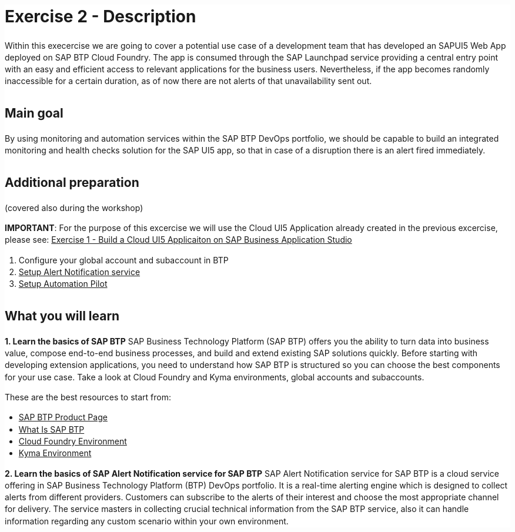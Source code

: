 # Exercise 2 - Description

Within this execercise we are going to cover a potential use case of a development team that has developed an SAPUI5 Web App deployed on SAP BTP Cloud Foundry. The app is consumed through the SAP Launchpad service providing a central entry point with an easy and efficient access to relevant applications for the business users. Nevertheless, if the app becomes randomly inaccessible for a certain duration, as of now there are not alerts of that unavailability sent out.   

## Main goal
By using monitoring and automation services within the SAP BTP DevOps portfolio, we should be capable to build an integrated monitoring and health checks solution for the SAP UI5 app, so that in case of a disruption there is an alert fired immediately.  

## Additional preparation
(covered also during the workshop) 

**IMPORTANT**: For the purpose of this excercise we will use the Cloud UI5 Application already created in the previous excercise, please see: [Exercise 1 - Build a Cloud UI5 Applicaiton on SAP Business Application Studio](../2/README.md)

1. Configure your global account and subaccount in BTP 
2. [Setup Alert Notification service](https://help.sap.com/docs/ALERT_NOTIFICATION/5967a369d4b74f7a9c2b91f5df8e6ab6/812b6e3ed8934648ad15780cd51721ef.html) 
3. [Setup Automation Pilot ](https://help.sap.com/docs/AUTOMATION_PILOT/de3900c419f5492a8802274c17e07049/76e77c4563d042b2b46f6c622be3a091.html)

## What you will learn
**1. Learn the basics of SAP BTP** 
SAP Business Technology Platform (SAP BTP) offers you the ability to turn data into business value, compose end-to-end business processes, and build and extend existing SAP solutions quickly. 
Before starting with developing extension applications, you need to understand how SAP BTP is structured so you can choose the best components for your use case. Take a look at Cloud Foundry and Kyma environments, global accounts and subaccounts.  
 
These are the best resources to start from: 
- [SAP BTP Product Page ](https://help.sap.com/viewer/product/CP/Cloud/en-US?task=discover_task)
- [What Is SAP BTP](https://help.sap.com/viewer/3504ec5ef16548778610c7e89cc0eac3/Cloud/en-US/73beb06e127f4e47b849aa95344aabe1.html)
- [Cloud Foundry Environment](https://help.sap.com/viewer/3504ec5ef16548778610c7e89cc0eac3/Cloud/en-US/9c7092c7b7ae4d49bc8ae35fdd0e0b18.html)
- [Kyma Environment](https://help.sap.com/docs/BTP/65de2977205c403bbc107264b8eccf4b/468c2f3c3ca24c2c8497ef9f83154c44.html)

**2. Learn the basics of SAP Alert Notification service for SAP BTP**
SAP Alert Notification service for SAP BTP is a cloud service offering in SAP Business Technology Platform (BTP) DevOps portfolio. It is a real-time alerting engine which is designed to collect alerts from different providers. Customers can subscribe to the alerts of their interest and choose the most appropriate channel for delivery. The service masters in collecting crucial technical information from the SAP BTP service, also it can handle information regarding any custom scenario within your own environment.  